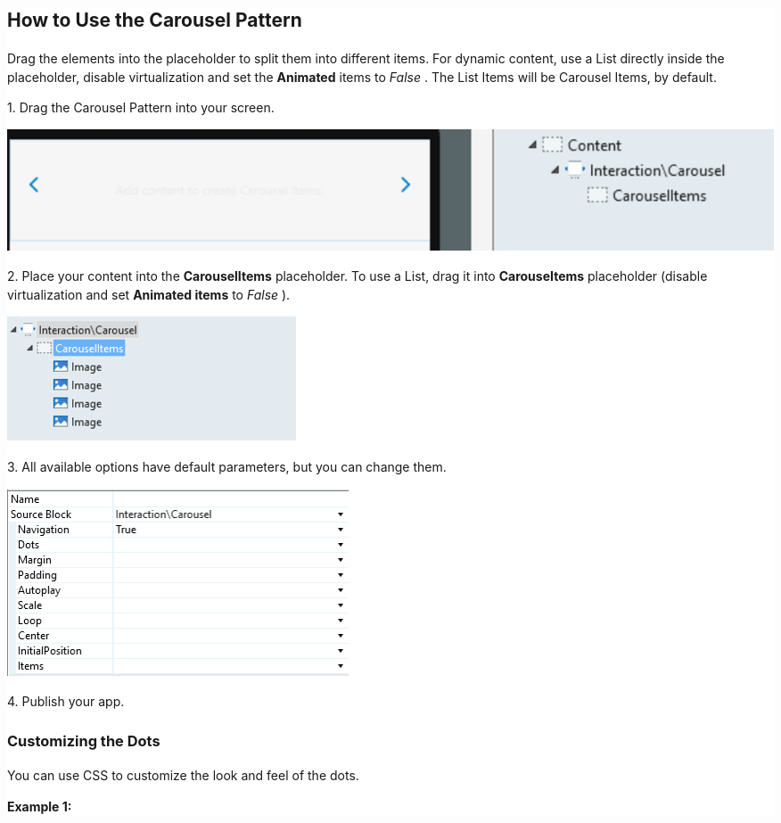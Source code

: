 ## How to Use the Carousel Pattern

Drag the elements into the placeholder to split them into different items. For
dynamic content, use a List directly inside the placeholder, disable
virtualization and set the **Animated** items to _False_ . The List Items will
be Carousel Items, by default.

1\. Drag the Carousel Pattern into your screen.

![](images/Carousel_drag_pattern.png)

2\. Place your content into the **CarouselItems** placeholder. To use a List,
drag it into **CarouseItems** placeholder (disable virtualization and set
**Animated items** to _False_ ).

![](images/Carousel_items.png)

3\. All available options have default parameters, but you can change them.

![](images/Carousel_parameters.png)

4\. Publish your app.

### Customizing the Dots

You can use CSS to customize the look and feel of the dots.

**Example 1:**
